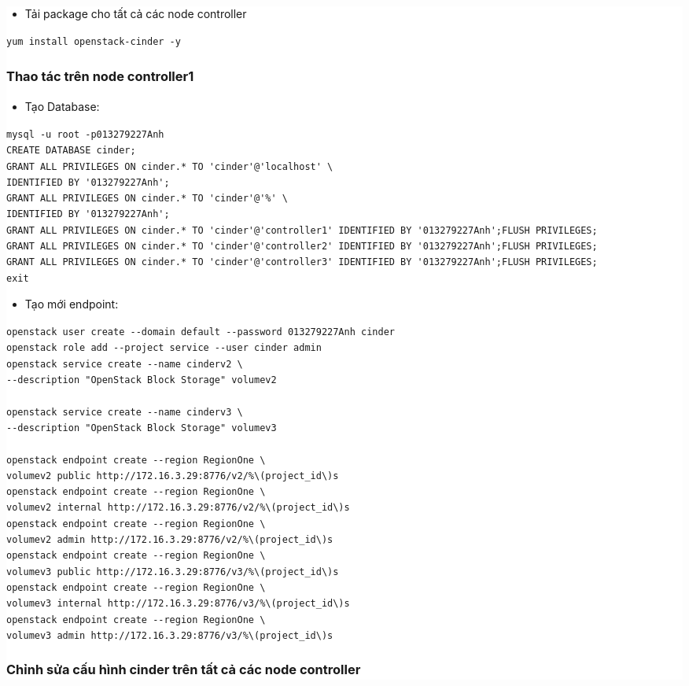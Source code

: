 - Tải package cho tất cả các node controller

```
yum install openstack-cinder -y
```

### Thao tác trên node controller1

- Tạo Database:

```
mysql -u root -p013279227Anh
CREATE DATABASE cinder;
GRANT ALL PRIVILEGES ON cinder.* TO 'cinder'@'localhost' \
IDENTIFIED BY '013279227Anh';
GRANT ALL PRIVILEGES ON cinder.* TO 'cinder'@'%' \
IDENTIFIED BY '013279227Anh';
GRANT ALL PRIVILEGES ON cinder.* TO 'cinder'@'controller1' IDENTIFIED BY '013279227Anh';FLUSH PRIVILEGES;
GRANT ALL PRIVILEGES ON cinder.* TO 'cinder'@'controller2' IDENTIFIED BY '013279227Anh';FLUSH PRIVILEGES;
GRANT ALL PRIVILEGES ON cinder.* TO 'cinder'@'controller3' IDENTIFIED BY '013279227Anh';FLUSH PRIVILEGES;
exit
```

- Tạo mới endpoint:

```
openstack user create --domain default --password 013279227Anh cinder
openstack role add --project service --user cinder admin
openstack service create --name cinderv2 \
--description "OpenStack Block Storage" volumev2
  
openstack service create --name cinderv3 \
--description "OpenStack Block Storage" volumev3
  
openstack endpoint create --region RegionOne \
volumev2 public http://172.16.3.29:8776/v2/%\(project_id\)s
openstack endpoint create --region RegionOne \
volumev2 internal http://172.16.3.29:8776/v2/%\(project_id\)s
openstack endpoint create --region RegionOne \
volumev2 admin http://172.16.3.29:8776/v2/%\(project_id\)s
openstack endpoint create --region RegionOne \
volumev3 public http://172.16.3.29:8776/v3/%\(project_id\)s
openstack endpoint create --region RegionOne \
volumev3 internal http://172.16.3.29:8776/v3/%\(project_id\)s
openstack endpoint create --region RegionOne \
volumev3 admin http://172.16.3.29:8776/v3/%\(project_id\)s
```

### Chỉnh sửa cấu hình cinder trên tất cả các node controller
